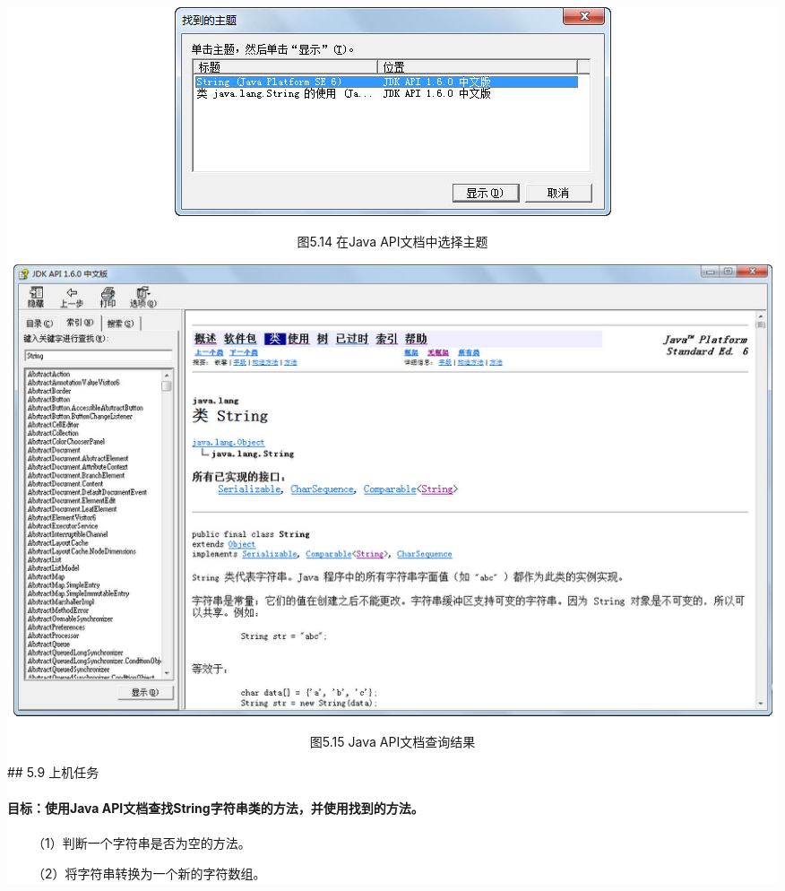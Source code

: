 <p align="center"><img  src="../img/d5z/tu5.14.png"/></p>
<p align="center"> 图5.14  在Java API文档中选择主题</p>  

<p align="center"><img  src="../img/d5z/tu5.15.png"/></p>
<p align="center"> 图5.15  Java API文档查询结果 </p>  
## 5.9  上机任务

#### 目标：使用Java API文档查找String字符串类的方法，并使用找到的方法。

 

&emsp;&emsp;（1）判断一个字符串是否为空的方法。

&emsp;&emsp;（2）将字符串转换为一个新的字符数组。
